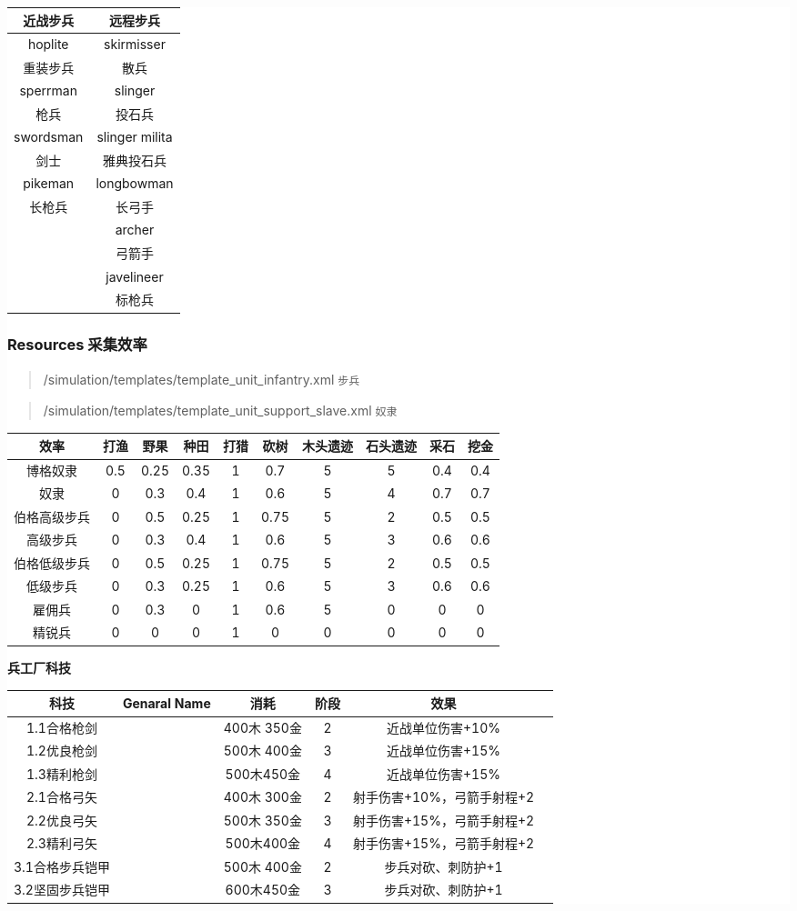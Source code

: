 | 近战步兵  |    远程步兵    |
| :-------: | :------------: |
|  hoplite  |   skirmisser   |
| 重装步兵  |      散兵      |
| sperrman  |    slinger     |
|   枪兵    |     投石兵     |
| swordsman | slinger milita |
|   剑士    |   雅典投石兵   |
|  pikeman  |   longbowman   |
|  长枪兵   |     长弓手     |
|           |     archer     |
|           |     弓箭手     |
|           |   javelineer   |
|           |     标枪兵     |

### Resources 采集效率

> /simulation/templates/template_unit_infantry.xml             `步兵`

> /simulation/templates/template_unit_support_slave.xml       `奴隶`

| 效率     | 打渔  | 野果   | 种田   | 打猎  | 砍树   | 木头遗迹 | 石头遗迹 | 采石  | 挖金  |
|:------:|:---:|:----:|:----:|:---:|:----:|:----:|:----:|:---:|:---:|
| 博格奴隶   | 0.5 | 0.25 | 0.35 | 1   | 0.7  | 5    | 5    | 0.4 | 0.4 |
| 奴隶     | 0   | 0.3  | 0.4  | 1   | 0.6  | 5    | 4    | 0.7 | 0.7 |
| 伯格高级步兵 | 0   | 0.5  | 0.25 | 1   | 0.75 | 5    | 2    | 0.5 | 0.5 |
| 高级步兵   | 0   | 0.3  | 0.4  | 1   | 0.6  | 5    | 3    | 0.6 | 0.6 |
| 伯格低级步兵 | 0   | 0.5  | 0.25 | 1   | 0.75 | 5    | 2    | 0.5 | 0.5 |
| 低级步兵   | 0   | 0.3  | 0.25 | 1   | 0.6  | 5    | 3    | 0.6 | 0.6 |
| 雇佣兵    | 0   | 0.3  | 0    | 1   | 0.6  | 5    | 0    | 0   | 0   |
| 精锐兵    | 0   | 0    | 0    | 1   | 0    | 0    | 0    | 0   | 0   |



**兵工厂科技**

|       科技       | Genaral Name |    消耗     | 阶段 |            效果            |      |
| :--------------: | :----------: | :---------: | :--: | :------------------------: | ---- |
|   1.1合格枪剑    |              | 400木 350金 |  2   |      近战单位伤害+10%      |      |
|   1.2优良枪剑    |              | 500木 400金 |  3   |      近战单位伤害+15%      |      |
|   1.3精利枪剑    |              | 500木450金  |  4   |      近战单位伤害+15%      |      |
|   2.1合格弓矢    |              | 400木 300金 |  2   | 射手伤害+10%，弓箭手射程+2 |      |
|   2.2优良弓矢    |              | 500木 350金 |  3   | 射手伤害+15%，弓箭手射程+2 |      |
|   2.3精利弓矢    |              | 500木400金  |  4   | 射手伤害+15%，弓箭手射程+2 |      |
| 3.1合格步兵铠甲  |              | 500木 400金 |  2   |     步兵对砍、刺防护+1     |      |
| 3.2坚固步兵铠甲  |              | 600木450金  |  3   |     步兵对砍、刺防护+1     |      |